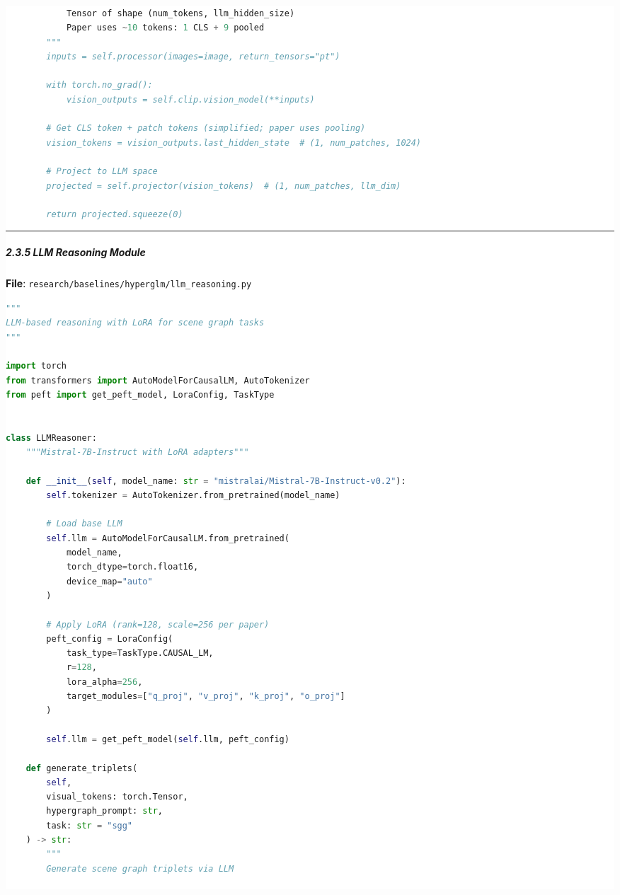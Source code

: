 ```python
            Tensor of shape (num_tokens, llm_hidden_size)
            Paper uses ~10 tokens: 1 CLS + 9 pooled
        """
        inputs = self.processor(images=image, return_tensors="pt")
        
        with torch.no_grad():
            vision_outputs = self.clip.vision_model(**inputs)
        
        # Get CLS token + patch tokens (simplified; paper uses pooling)
        vision_tokens = vision_outputs.last_hidden_state  # (1, num_patches, 1024)
        
        # Project to LLM space
        projected = self.projector(vision_tokens)  # (1, num_patches, llm_dim)
        
        return projected.squeeze(0)
```

---

##### 2.3.5 LLM Reasoning Module
**File**: `research/baselines/hyperglm/llm_reasoning.py`

```python
"""
LLM-based reasoning with LoRA for scene graph tasks
"""

import torch
from transformers import AutoModelForCausalLM, AutoTokenizer
from peft import get_peft_model, LoraConfig, TaskType


class LLMReasoner:
    """Mistral-7B-Instruct with LoRA adapters"""
    
    def __init__(self, model_name: str = "mistralai/Mistral-7B-Instruct-v0.2"):
        self.tokenizer = AutoTokenizer.from_pretrained(model_name)
        
        # Load base LLM
        self.llm = AutoModelForCausalLM.from_pretrained(
            model_name,
            torch_dtype=torch.float16,
            device_map="auto"
        )
        
        # Apply LoRA (rank=128, scale=256 per paper)
        peft_config = LoraConfig(
            task_type=TaskType.CAUSAL_LM,
            r=128,
            lora_alpha=256,
            target_modules=["q_proj", "v_proj", "k_proj", "o_proj"]
        )
        
        self.llm = get_peft_model(self.llm, peft_config)
    
    def generate_triplets(
        self,
        visual_tokens: torch.Tensor,
        hypergraph_prompt: str,
        task: str = "sgg"
    ) -> str:
        """
        Generate scene graph triplets via LLM
        
```